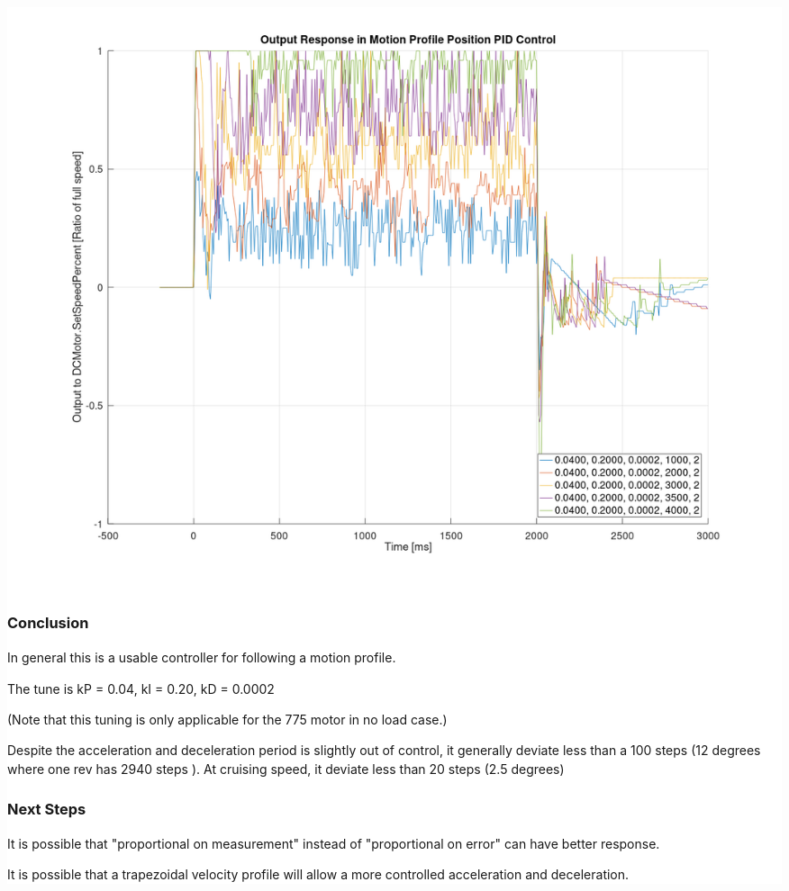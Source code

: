 ![result_07_output](results/Motor_07_PID_MotionProfile/result_07_output.png)

### Conclusion

In general this is a usable controller for following a motion profile. 

The tune is kP = 0.04, kI = 0.20, kD = 0.0002

(Note that this tuning is only applicable for the 775 motor in no load case.)

Despite the acceleration and deceleration period is slightly out of control, it generally deviate less than a 100 steps (12 degrees where one rev has 2940 steps ). At cruising speed, it deviate less than 20 steps (2.5 degrees)

### Next Steps

It is possible that "proportional on measurement" instead of "proportional on error" can have better response. 

It is possible that a trapezoidal velocity profile will allow a more controlled acceleration and deceleration. 
